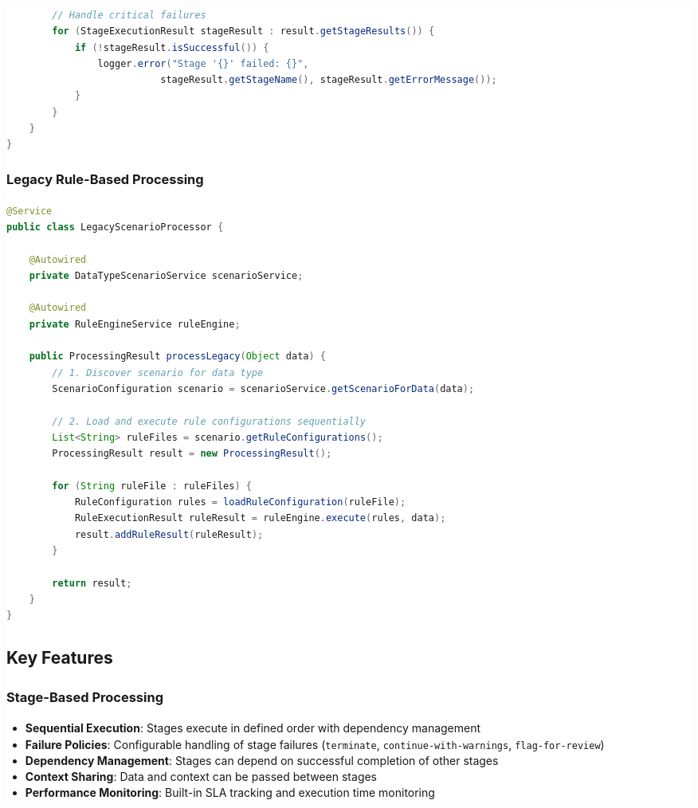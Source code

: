 ```java
        // Handle critical failures
        for (StageExecutionResult stageResult : result.getStageResults()) {
            if (!stageResult.isSuccessful()) {
                logger.error("Stage '{}' failed: {}",
                           stageResult.getStageName(), stageResult.getErrorMessage());
            }
        }
    }
}
```

### Legacy Rule-Based Processing

```java
@Service
public class LegacyScenarioProcessor {

    @Autowired
    private DataTypeScenarioService scenarioService;

    @Autowired
    private RuleEngineService ruleEngine;

    public ProcessingResult processLegacy(Object data) {
        // 1. Discover scenario for data type
        ScenarioConfiguration scenario = scenarioService.getScenarioForData(data);

        // 2. Load and execute rule configurations sequentially
        List<String> ruleFiles = scenario.getRuleConfigurations();
        ProcessingResult result = new ProcessingResult();

        for (String ruleFile : ruleFiles) {
            RuleConfiguration rules = loadRuleConfiguration(ruleFile);
            RuleExecutionResult ruleResult = ruleEngine.execute(rules, data);
            result.addRuleResult(ruleResult);
        }

        return result;
    }
}
```

## Key Features

### Stage-Based Processing
- **Sequential Execution**: Stages execute in defined order with dependency management
- **Failure Policies**: Configurable handling of stage failures (`terminate`, `continue-with-warnings`, `flag-for-review`)
- **Dependency Management**: Stages can depend on successful completion of other stages
- **Context Sharing**: Data and context can be passed between stages
- **Performance Monitoring**: Built-in SLA tracking and execution time monitoring
